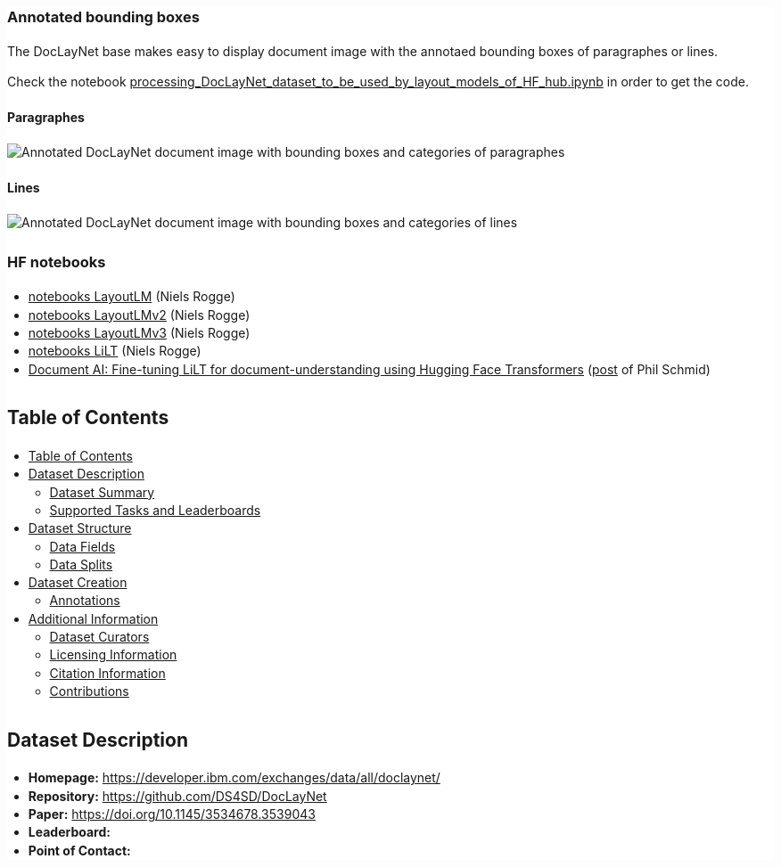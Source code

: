 ### Annotated bounding boxes

The DocLayNet base makes easy to display document image with the annotaed bounding boxes of paragraphes or lines.

Check the notebook [processing_DocLayNet_dataset_to_be_used_by_layout_models_of_HF_hub.ipynb](https://github.com/piegu/language-models/blob/master/processing_DocLayNet_dataset_to_be_used_by_layout_models_of_HF_hub.ipynb) in order to get the code.

#### Paragraphes

![Annotated DocLayNet document image with bounding boxes and categories of paragraphes](https://huggingface.co/datasets/pierreguillou/DocLayNet-small/resolve/main/DocLayNet_image_annotated_bounding_boxes_paragraph.png)

#### Lines

![Annotated DocLayNet document image with bounding boxes and categories of lines](https://huggingface.co/datasets/pierreguillou/DocLayNet-small/resolve/main/DocLayNet_image_annotated_bounding_boxes_line.png)


### HF notebooks

- [notebooks LayoutLM](https://github.com/NielsRogge/Transformers-Tutorials/tree/master/LayoutLM) (Niels Rogge)
- [notebooks LayoutLMv2](https://github.com/NielsRogge/Transformers-Tutorials/tree/master/LayoutLMv2) (Niels Rogge)
- [notebooks LayoutLMv3](https://github.com/NielsRogge/Transformers-Tutorials/tree/master/LayoutLMv3) (Niels Rogge)
- [notebooks LiLT](https://github.com/NielsRogge/Transformers-Tutorials/tree/master/LiLT) (Niels Rogge)
- [Document AI: Fine-tuning LiLT for document-understanding using Hugging Face Transformers](https://github.com/philschmid/document-ai-transformers/blob/main/training/lilt_funsd.ipynb) ([post](https://www.philschmid.de/fine-tuning-lilt#3-fine-tune-and-evaluate-lilt) of Phil Schmid)
  
## Table of Contents
- [Table of Contents](#table-of-contents)
- [Dataset Description](#dataset-description)
  - [Dataset Summary](#dataset-summary)
  - [Supported Tasks and Leaderboards](#supported-tasks-and-leaderboards)
- [Dataset Structure](#dataset-structure)
  - [Data Fields](#data-fields)
  - [Data Splits](#data-splits)
- [Dataset Creation](#dataset-creation)
  - [Annotations](#annotations)
- [Additional Information](#additional-information)
  - [Dataset Curators](#dataset-curators)
  - [Licensing Information](#licensing-information)
  - [Citation Information](#citation-information)
  - [Contributions](#contributions)

## Dataset Description

- **Homepage:** https://developer.ibm.com/exchanges/data/all/doclaynet/
- **Repository:** https://github.com/DS4SD/DocLayNet
- **Paper:** https://doi.org/10.1145/3534678.3539043
- **Leaderboard:**
- **Point of Contact:**

